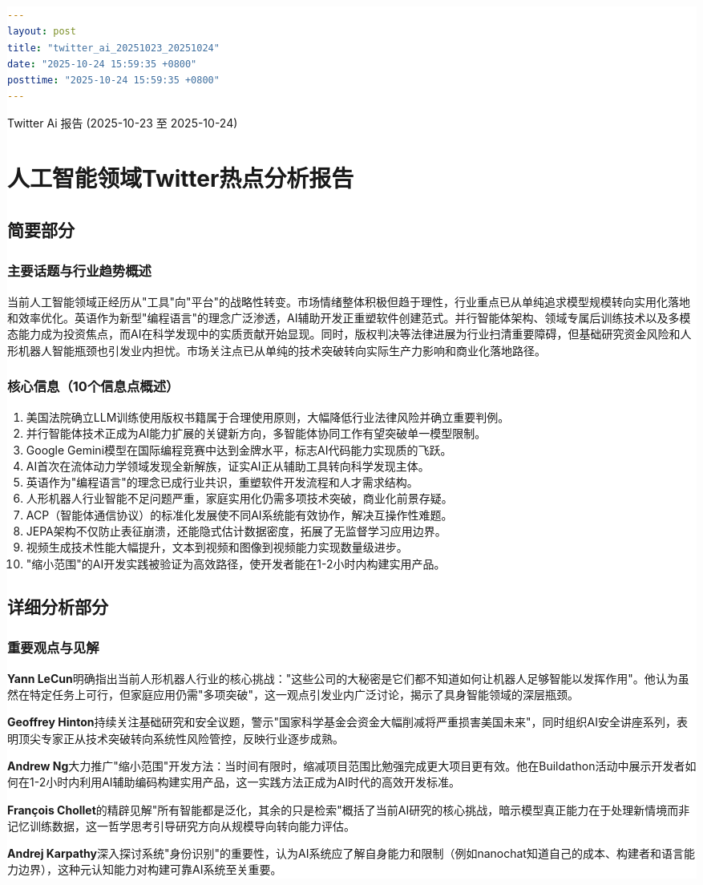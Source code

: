 ```yaml
---
layout: post
title: "twitter_ai_20251023_20251024"
date: "2025-10-24 15:59:35 +0800"
posttime: "2025-10-24 15:59:35 +0800"
---
```


Twitter Ai 报告 (2025-10-23 至 2025-10-24)

# 人工智能领域Twitter热点分析报告

## 简要部分

### 主要话题与行业趋势概述

当前人工智能领域正经历从"工具"向"平台"的战略性转变。市场情绪整体积极但趋于理性，行业重点已从单纯追求模型规模转向实用化落地和效率优化。英语作为新型"编程语言"的理念广泛渗透，AI辅助开发正重塑软件创建范式。并行智能体架构、领域专属后训练技术以及多模态能力成为投资焦点，而AI在科学发现中的实质贡献开始显现。同时，版权判决等法律进展为行业扫清重要障碍，但基础研究资金风险和人形机器人智能瓶颈也引发业内担忧。市场关注点已从单纯的技术突破转向实际生产力影响和商业化落地路径。

### 核心信息（10个信息点概述）

1. 美国法院确立LLM训练使用版权书籍属于合理使用原则，大幅降低行业法律风险并确立重要判例。
2. 并行智能体技术正成为AI能力扩展的关键新方向，多智能体协同工作有望突破单一模型限制。
3. Google Gemini模型在国际编程竞赛中达到金牌水平，标志AI代码能力实现质的飞跃。
4. AI首次在流体动力学领域发现全新解族，证实AI正从辅助工具转向科学发现主体。
5. 英语作为"编程语言"的理念已成行业共识，重塑软件开发流程和人才需求结构。
6. 人形机器人行业智能不足问题严重，家庭实用化仍需多项技术突破，商业化前景存疑。
7. ACP（智能体通信协议）的标准化发展使不同AI系统能有效协作，解决互操作性难题。
8. JEPA架构不仅防止表征崩溃，还能隐式估计数据密度，拓展了无监督学习应用边界。
9. 视频生成技术性能大幅提升，文本到视频和图像到视频能力实现数量级进步。
10. "缩小范围"的AI开发实践被验证为高效路径，使开发者能在1-2小时内构建实用产品。

## 详细分析部分

### 重要观点与见解

**Yann LeCun**明确指出当前人形机器人行业的核心挑战："这些公司的大秘密是它们都不知道如何让机器人足够智能以发挥作用"。他认为虽然在特定任务上可行，但家庭应用仍需"多项突破"，这一观点引发业内广泛讨论，揭示了具身智能领域的深层瓶颈。

**Geoffrey Hinton**持续关注基础研究和安全议题，警示"国家科学基金会资金大幅削减将严重损害美国未来"，同时组织AI安全讲座系列，表明顶尖专家正从技术突破转向系统性风险管控，反映行业逐步成熟。

**Andrew Ng**大力推广"缩小范围"开发方法：当时间有限时，缩减项目范围比勉强完成更大项目更有效。他在Buildathon活动中展示开发者如何在1-2小时内利用AI辅助编码构建实用产品，这一实践方法正成为AI时代的高效开发标准。

**François Chollet**的精辟见解"所有智能都是泛化，其余的只是检索"概括了当前AI研究的核心挑战，暗示模型真正能力在于处理新情境而非记忆训练数据，这一哲学思考引导研究方向从规模导向转向能力评估。

**Andrej Karpathy**深入探讨系统"身份识别"的重要性，认为AI系统应了解自身能力和限制（例如nanochat知道自己的成本、构建者和语言能力边界），这种元认知能力对构建可靠AI系统至关重要。
